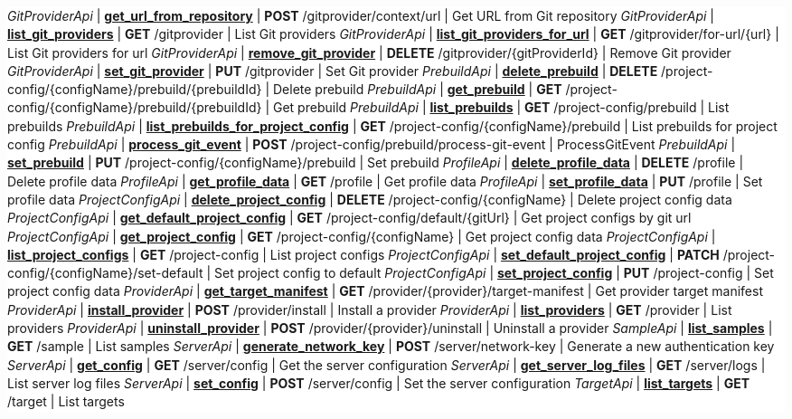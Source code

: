 *GitProviderApi* | [**get_url_from_repository**](daytona/gclient/daytona_sdk/docs/GitProviderApi.md#get_url_from_repository) | **POST** /gitprovider/context/url | Get URL from Git repository
*GitProviderApi* | [**list_git_providers**](daytona/gclient/daytona_sdk/docs/GitProviderApi.md#list_git_providers) | **GET** /gitprovider | List Git providers
*GitProviderApi* | [**list_git_providers_for_url**](daytona/gclient/daytona_sdk/docs/GitProviderApi.md#list_git_providers_for_url) | **GET** /gitprovider/for-url/{url} | List Git providers for url
*GitProviderApi* | [**remove_git_provider**](daytona/gclient/daytona_sdk/docs/GitProviderApi.md#remove_git_provider) | **DELETE** /gitprovider/{gitProviderId} | Remove Git provider
*GitProviderApi* | [**set_git_provider**](daytona/gclient/daytona_sdk/docs/GitProviderApi.md#set_git_provider) | **PUT** /gitprovider | Set Git provider
*PrebuildApi* | [**delete_prebuild**](daytona/gclient/daytona_sdk/docs/PrebuildApi.md#delete_prebuild) | **DELETE** /project-config/{configName}/prebuild/{prebuildId} | Delete prebuild
*PrebuildApi* | [**get_prebuild**](daytona/gclient/daytona_sdk/docs/PrebuildApi.md#get_prebuild) | **GET** /project-config/{configName}/prebuild/{prebuildId} | Get prebuild
*PrebuildApi* | [**list_prebuilds**](daytona/gclient/daytona_sdk/docs/PrebuildApi.md#list_prebuilds) | **GET** /project-config/prebuild | List prebuilds
*PrebuildApi* | [**list_prebuilds_for_project_config**](daytona/gclient/daytona_sdk/docs/PrebuildApi.md#list_prebuilds_for_project_config) | **GET** /project-config/{configName}/prebuild | List prebuilds for project config
*PrebuildApi* | [**process_git_event**](daytona/gclient/daytona_sdk/docs/PrebuildApi.md#process_git_event) | **POST** /project-config/prebuild/process-git-event | ProcessGitEvent
*PrebuildApi* | [**set_prebuild**](daytona/gclient/daytona_sdk/docs/PrebuildApi.md#set_prebuild) | **PUT** /project-config/{configName}/prebuild | Set prebuild
*ProfileApi* | [**delete_profile_data**](daytona/gclient/daytona_sdk/docs/ProfileApi.md#delete_profile_data) | **DELETE** /profile | Delete profile data
*ProfileApi* | [**get_profile_data**](daytona/gclient/daytona_sdk/docs/ProfileApi.md#get_profile_data) | **GET** /profile | Get profile data
*ProfileApi* | [**set_profile_data**](daytona/gclient/daytona_sdk/docs/ProfileApi.md#set_profile_data) | **PUT** /profile | Set profile data
*ProjectConfigApi* | [**delete_project_config**](daytona/gclient/daytona_sdk/docs/ProjectConfigApi.md#delete_project_config) | **DELETE** /project-config/{configName} | Delete project config data
*ProjectConfigApi* | [**get_default_project_config**](daytona/gclient/daytona_sdk/docs/ProjectConfigApi.md#get_default_project_config) | **GET** /project-config/default/{gitUrl} | Get project configs by git url
*ProjectConfigApi* | [**get_project_config**](daytona/gclient/daytona_sdk/docs/ProjectConfigApi.md#get_project_config) | **GET** /project-config/{configName} | Get project config data
*ProjectConfigApi* | [**list_project_configs**](daytona/gclient/daytona_sdk/docs/ProjectConfigApi.md#list_project_configs) | **GET** /project-config | List project configs
*ProjectConfigApi* | [**set_default_project_config**](daytona/gclient/daytona_sdk/docs/ProjectConfigApi.md#set_default_project_config) | **PATCH** /project-config/{configName}/set-default | Set project config to default
*ProjectConfigApi* | [**set_project_config**](daytona/gclient/daytona_sdk/docs/ProjectConfigApi.md#set_project_config) | **PUT** /project-config | Set project config data
*ProviderApi* | [**get_target_manifest**](daytona/gclient/daytona_sdk/docs/ProviderApi.md#get_target_manifest) | **GET** /provider/{provider}/target-manifest | Get provider target manifest
*ProviderApi* | [**install_provider**](daytona/gclient/daytona_sdk/docs/ProviderApi.md#install_provider) | **POST** /provider/install | Install a provider
*ProviderApi* | [**list_providers**](daytona/gclient/daytona_sdk/docs/ProviderApi.md#list_providers) | **GET** /provider | List providers
*ProviderApi* | [**uninstall_provider**](daytona/gclient/daytona_sdk/docs/ProviderApi.md#uninstall_provider) | **POST** /provider/{provider}/uninstall | Uninstall a provider
*SampleApi* | [**list_samples**](daytona/gclient/daytona_sdk/docs/SampleApi.md#list_samples) | **GET** /sample | List samples
*ServerApi* | [**generate_network_key**](daytona/gclient/daytona_sdk/docs/ServerApi.md#generate_network_key) | **POST** /server/network-key | Generate a new authentication key
*ServerApi* | [**get_config**](daytona/gclient/daytona_sdk/docs/ServerApi.md#get_config) | **GET** /server/config | Get the server configuration
*ServerApi* | [**get_server_log_files**](daytona/gclient/daytona_sdk/docs/ServerApi.md#get_server_log_files) | **GET** /server/logs | List server log files
*ServerApi* | [**set_config**](daytona/gclient/daytona_sdk/docs/ServerApi.md#set_config) | **POST** /server/config | Set the server configuration
*TargetApi* | [**list_targets**](daytona/gclient/daytona_sdk/docs/TargetApi.md#list_targets) | **GET** /target | List targets